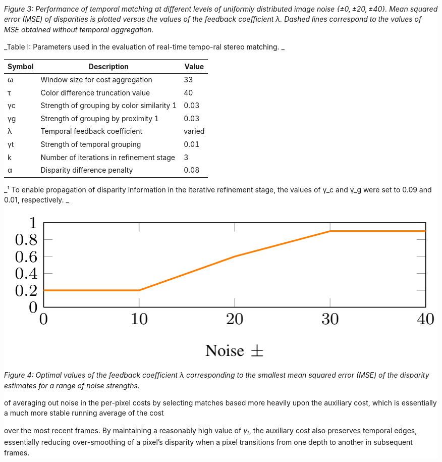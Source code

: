 _Figure 3: Performance of temporal matching at different levels of uniformly distributed image noise $\{\pm 0, \pm 20, \pm 40\}$. Mean squared error (MSE) of disparities is plotted versus the values of the feedback coefficient $\lambda$. Dashed lines correspond to the values of MSE obtained without temporal aggregation._

_Table I: Parameters used in the evaluation of real-time tempo-ral stereo matching.
_

| Symbol       | Description                                   | Value  |
|--------------|-----------------------------------------------|--------|
| ω            | Window size for cost aggregation              | 33     |
| τ            | Color difference truncation value             | 40     |
| γc           | Strength of grouping by color similarity 1    | 0.03   |
| γg           | Strength of grouping by proximity 1           | 0.03   |
| λ            | Temporal feedback coefficient                 | varied |
| γt           | Strength of temporal grouping                 | 0.01   |
| k            | Number of iterations in refinement stage      | 3      |
| α            | Disparity difference penalty                  | 0.08   |

_¹ To enable propagation of disparity information in the iterative refinement stage, the values of γ_c and γ_g were set to 0.09 and 0.01, respectively.
_

![0d9abf37-b33e-4434-b380-63248bd56fba](images/0d9abf37-b33e-4434-b380-63248bd56fba.png)

_Figure 4: Optimal values of the feedback coefficient λ corresponding to the smallest mean squared error (MSE) of the disparity estimates for a range of noise strengths._

of averaging out noise in the per-pixel costs by selecting matches based more heavily upon the auxiliary cost, which is essentially a much more stable running average of the cost


over the most recent frames. By maintaining a reasonably high value of $\gamma_t$, the auxiliary cost also preserves temporal edges, essentially reducing over-smoothing of a pixel’s disparity when a pixel transitions from one depth to another in subsequent frames.
